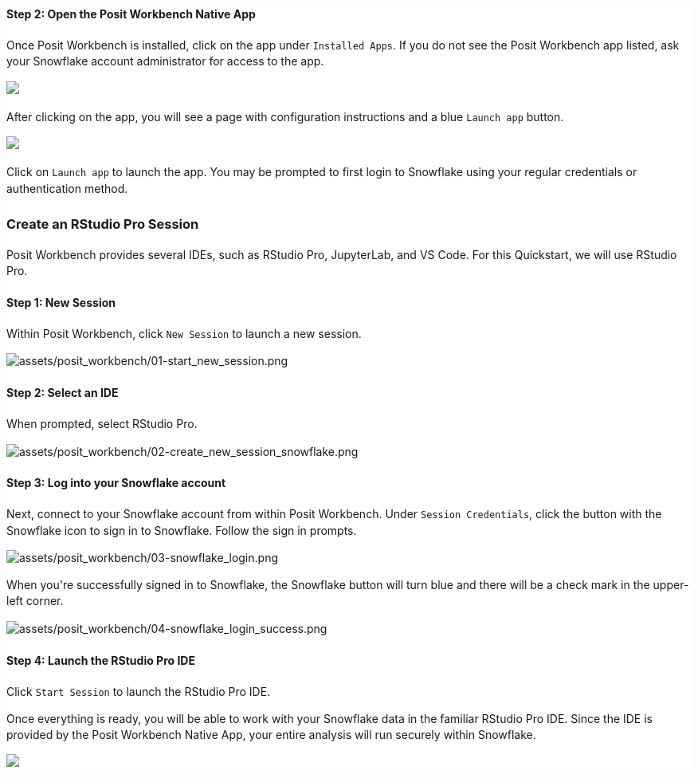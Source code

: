 #### Step 2: Open the Posit Workbench Native App

Once Posit Workbench is installed, click on the app under `Installed Apps`. If you do not see the Posit Workbench app listed, ask your Snowflake account administrator for access to the app.

![](assets/snowflake/06-open_app.png)

After clicking on the app, you will see a page with configuration instructions and a blue `Launch app` button.

![](assets/snowflake/09-launch-app.png)

Click on `Launch app` to launch the app. You may be prompted to first login to Snowflake using your regular credentials or authentication method.

### Create an RStudio Pro Session

Posit Workbench provides several IDEs, such as RStudio Pro, JupyterLab, and VS Code. For this Quickstart, we will use RStudio Pro.

#### Step 1: New Session

Within Posit Workbench, click `New Session` to launch a new session.

![assets/posit_workbench/01-start_new_session.png](assets/posit_workbench/01-start_new_session.png)

#### Step 2: Select an IDE

When prompted, select RStudio Pro.

![assets/posit_workbench/02-create_new_session_snowflake.png](assets/posit_workbench/02-create_new_session_snowflake.png)

#### Step 3: Log into your Snowflake account

Next, connect to your Snowflake account from within Posit Workbench.
Under `Session Credentials`, click the button with the Snowflake icon to sign in to Snowflake.
Follow the sign in prompts.

![assets/posit_workbench/03-snowflake_login.png](assets/posit_workbench/03-snowflake_login.png)

When you're successfully signed in to Snowflake, the Snowflake button will turn blue
and there will be a check mark in the upper-left corner.

![assets/posit_workbench/04-snowflake_login_success.png](assets/posit_workbench/04-snowflake_login_success.png)

#### Step 4: Launch the RStudio Pro IDE

Click `Start Session` to launch the RStudio Pro IDE.

Once everything is ready,
you will be able to work with your Snowflake data
in the familiar RStudio Pro IDE. Since the IDE is provided by the Posit Workbench Native App,
your entire analysis will run securely within Snowflake.

![](assets/rstudio/01-rstudio.png)
